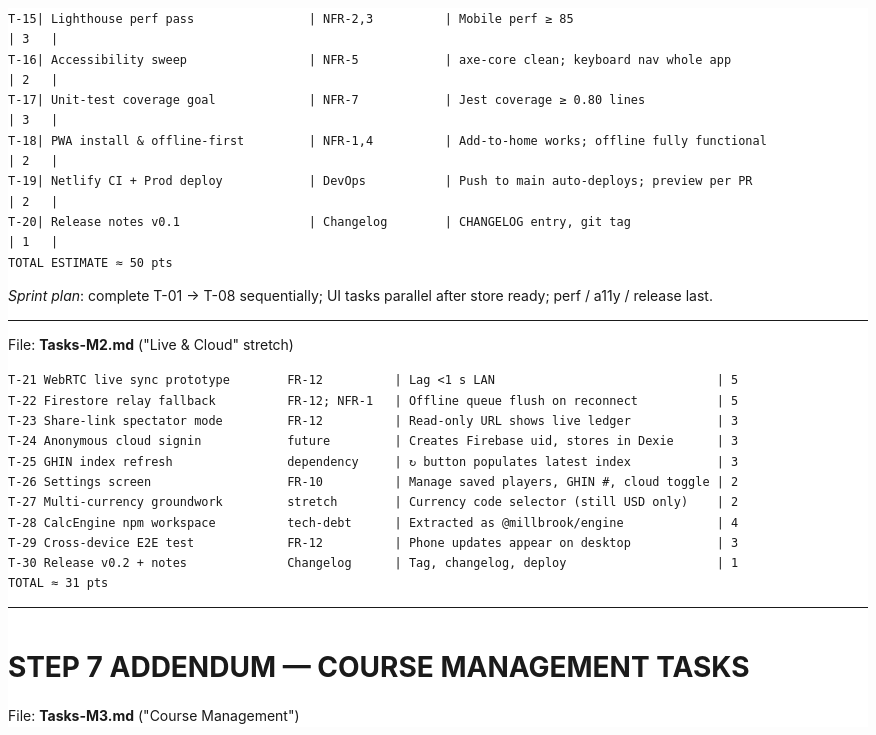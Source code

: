 ```
T-15| Lighthouse perf pass                | NFR-2,3          | Mobile perf ≥ 85                                                       | 3   |
T-16| Accessibility sweep                 | NFR-5            | axe-core clean; keyboard nav whole app                                 | 2   |
T-17| Unit-test coverage goal             | NFR-7            | Jest coverage ≥ 0.80 lines                                             | 3   |
T-18| PWA install & offline-first         | NFR-1,4          | Add-to-home works; offline fully functional                            | 2   |
T-19| Netlify CI + Prod deploy            | DevOps           | Push to main auto-deploys; preview per PR                              | 2   |
T-20| Release notes v0.1                  | Changelog        | CHANGELOG entry, git tag                                               | 1   |
TOTAL ESTIMATE ≈ 50 pts
```

*Sprint plan*: complete T-01 → T-08 sequentially; UI tasks parallel after store ready; perf / a11y / release last.

---

File: **Tasks-M2.md** ("Live & Cloud" stretch)

```
T-21 WebRTC live sync prototype        FR-12          | Lag <1 s LAN                               | 5
T-22 Firestore relay fallback          FR-12; NFR-1   | Offline queue flush on reconnect           | 5
T-23 Share-link spectator mode         FR-12          | Read-only URL shows live ledger            | 3
T-24 Anonymous cloud signin            future         | Creates Firebase uid, stores in Dexie      | 3
T-25 GHIN index refresh                dependency     | ↻ button populates latest index            | 3
T-26 Settings screen                   FR-10          | Manage saved players, GHIN #, cloud toggle | 2
T-27 Multi-currency groundwork         stretch        | Currency code selector (still USD only)    | 2
T-28 CalcEngine npm workspace          tech-debt      | Extracted as @millbrook/engine             | 4
T-29 Cross-device E2E test             FR-12          | Phone updates appear on desktop            | 3
T-30 Release v0.2 + notes              Changelog      | Tag, changelog, deploy                     | 1
TOTAL ≈ 31 pts
```

---

# **STEP 7 ADDENDUM — COURSE MANAGEMENT TASKS**

File: **Tasks-M3.md** ("Course Management")
